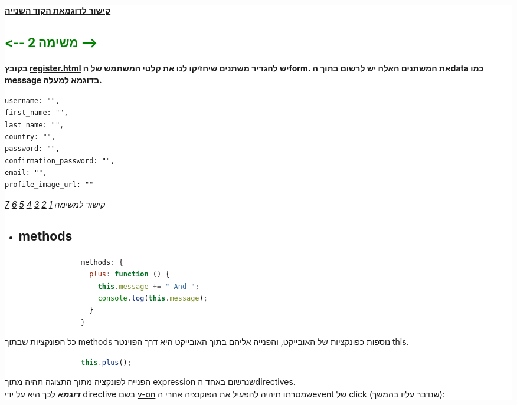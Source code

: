 </div>

**[קישור לדוגמאת הקוד השנייה](examples/2_vue_object_properties.html)**

## <span id="task2" style="color:green;"> <-- משימה 2 --> </span>

**בקובץ [register.html](task/register.html) יש להגדיר משתנים שיחזיקו לנו את קלטי המשתמש של הform. את המשתנים האלה יש לרשום בתוך הdata כמו message בדוגמא למעלה.**

<div dir="ltr"">

```
username: "",
first_name: "",
last_name: "",
country: "",
password: "",
confirmation_password: "",
email: "",
profile_image_url: ""
```

</div>

_קישור למשימה [1](#task1) [2](#task2) [3](#task3) [4](#task4) [5](#task5) [6](#task6) [7](#task7)_

- ## methods

<div dir="ltr" style="padding-left:15%;">

```javascript
methods: {
  plus: function () {
    this.message += " And ";
    console.log(this.message);
  }
}
```

</div>

כל הפונקציות שבתוך methods נוספות כפונקציות של האובייקט, והפנייה אליהם בתוך האובייקט היא דרך הפוינטר this.

<div dir="ltr" style="padding-left:15%;">

```javascript
this.plus();
```

</div>

הפנייה לפונקציה מתוך התצוגה תהיה מתוך expression שנרשום באחד הdirectives.\
_**דוגמא**_ לכך היא על ידי directive בשם [v-on](#v-on) שמטרתו תיהיה להפעיל את הפוקנציה אחרי הevent של click (שנדבר עליו בהמשך):

<div dir="ltr" style="padding-left:15%;">
